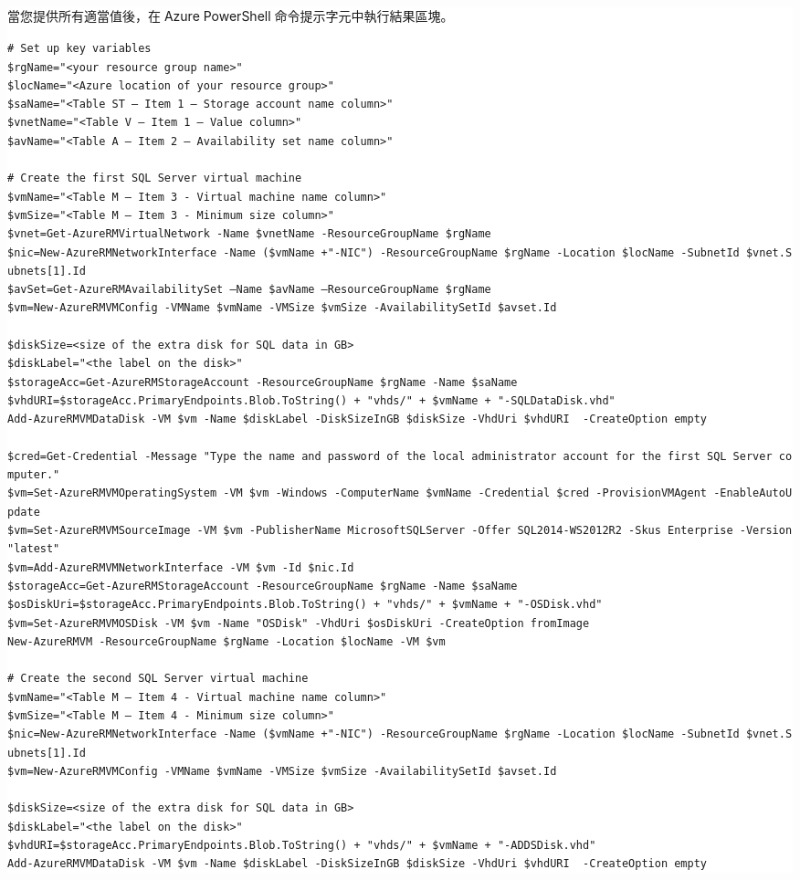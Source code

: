 當您提供所有適當值後，在 Azure PowerShell 命令提示字元中執行結果區塊。


    # Set up key variables
    $rgName="<your resource group name>"
    $locName="<Azure location of your resource group>"
    $saName="<Table ST – Item 1 – Storage account name column>"
    $vnetName="<Table V – Item 1 – Value column>"
    $avName="<Table A – Item 2 – Availability set name column>"
    
    # Create the first SQL Server virtual machine
    $vmName="<Table M – Item 3 - Virtual machine name column>"
    $vmSize="<Table M – Item 3 - Minimum size column>"
    $vnet=Get-AzureRMVirtualNetwork -Name $vnetName -ResourceGroupName $rgName
    $nic=New-AzureRMNetworkInterface -Name ($vmName +"-NIC") -ResourceGroupName $rgName -Location $locName -SubnetId $vnet.Subnets[1].Id
    $avSet=Get-AzureRMAvailabilitySet –Name $avName –ResourceGroupName $rgName 
    $vm=New-AzureRMVMConfig -VMName $vmName -VMSize $vmSize -AvailabilitySetId $avset.Id
    
    $diskSize=<size of the extra disk for SQL data in GB>
    $diskLabel="<the label on the disk>"
    $storageAcc=Get-AzureRMStorageAccount -ResourceGroupName $rgName -Name $saName
    $vhdURI=$storageAcc.PrimaryEndpoints.Blob.ToString() + "vhds/" + $vmName + "-SQLDataDisk.vhd"
    Add-AzureRMVMDataDisk -VM $vm -Name $diskLabel -DiskSizeInGB $diskSize -VhdUri $vhdURI  -CreateOption empty
    
    $cred=Get-Credential -Message "Type the name and password of the local administrator account for the first SQL Server computer." 
    $vm=Set-AzureRMVMOperatingSystem -VM $vm -Windows -ComputerName $vmName -Credential $cred -ProvisionVMAgent -EnableAutoUpdate
    $vm=Set-AzureRMVMSourceImage -VM $vm -PublisherName MicrosoftSQLServer -Offer SQL2014-WS2012R2 -Skus Enterprise -Version "latest"
    $vm=Add-AzureRMVMNetworkInterface -VM $vm -Id $nic.Id
    $storageAcc=Get-AzureRMStorageAccount -ResourceGroupName $rgName -Name $saName
    $osDiskUri=$storageAcc.PrimaryEndpoints.Blob.ToString() + "vhds/" + $vmName + "-OSDisk.vhd"
    $vm=Set-AzureRMVMOSDisk -VM $vm -Name "OSDisk" -VhdUri $osDiskUri -CreateOption fromImage
    New-AzureRMVM -ResourceGroupName $rgName -Location $locName -VM $vm
    
    # Create the second SQL Server virtual machine
    $vmName="<Table M – Item 4 - Virtual machine name column>"
    $vmSize="<Table M – Item 4 - Minimum size column>"
    $nic=New-AzureRMNetworkInterface -Name ($vmName +"-NIC") -ResourceGroupName $rgName -Location $locName -SubnetId $vnet.Subnets[1].Id
    $vm=New-AzureRMVMConfig -VMName $vmName -VMSize $vmSize -AvailabilitySetId $avset.Id
    
    $diskSize=<size of the extra disk for SQL data in GB>
    $diskLabel="<the label on the disk>"
    $vhdURI=$storageAcc.PrimaryEndpoints.Blob.ToString() + "vhds/" + $vmName + "-ADDSDisk.vhd"
    Add-AzureRMVMDataDisk -VM $vm -Name $diskLabel -DiskSizeInGB $diskSize -VhdUri $vhdURI  -CreateOption empty
    